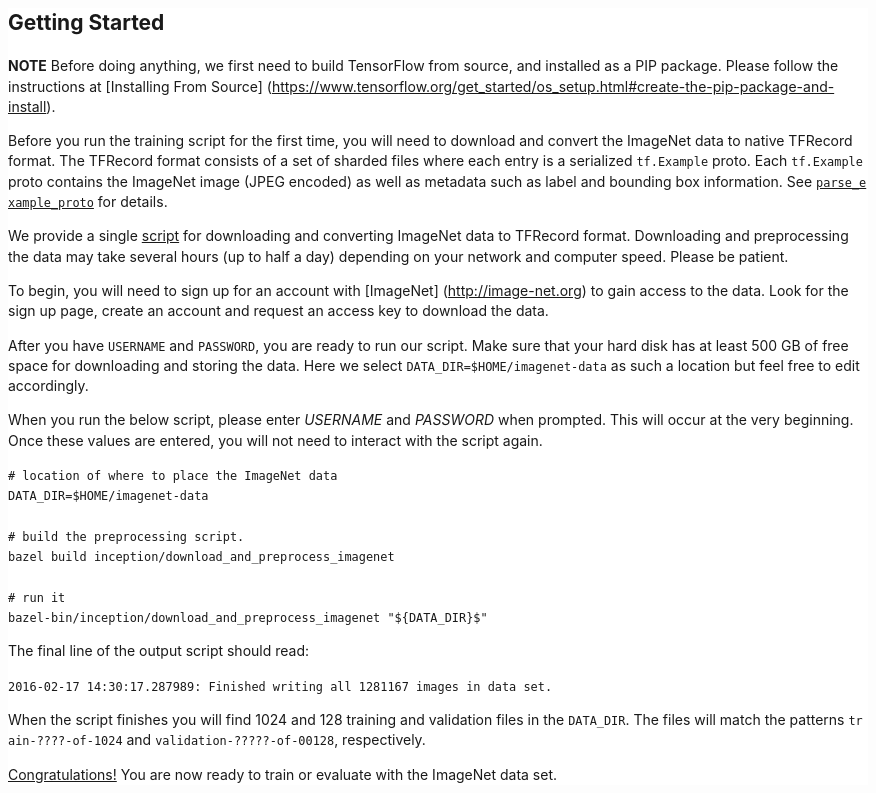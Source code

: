 ## Getting Started

**NOTE** Before doing anything, we first need to build TensorFlow from source,
and installed as a PIP package. Please follow the instructions at [Installing
From Source]
(https://www.tensorflow.org/get_started/os_setup.html#create-the-pip-package-and-install).

Before you run the training script for the first time, you will need to download
and convert the ImageNet data to native TFRecord format. The TFRecord format
consists of a set of sharded files where each entry is a serialized `tf.Example`
proto. Each `tf.Example` proto contains the ImageNet image (JPEG encoded) as
well as metadata such as label and bounding box information. See
[`parse_example_proto`](inception/image_processing.py) for details.

We provide a single [script](inception/data/download_and_preprocess_imagenet.sh) for
downloading and converting ImageNet data to TFRecord format. Downloading and
preprocessing the data may take several hours (up to half a day) depending on
your network and computer speed. Please be patient.

To begin, you will need to sign up for an account with [ImageNet]
(http://image-net.org) to gain access to the data. Look for the sign up page,
create an account and request an access key to download the data.

After you have `USERNAME` and `PASSWORD`, you are ready to run our script. Make
sure that your hard disk has at least 500 GB of free space for downloading and
storing the data. Here we select `DATA_DIR=$HOME/imagenet-data` as such a
location but feel free to edit accordingly.

When you run the below script, please enter *USERNAME* and *PASSWORD* when
prompted. This will occur at the very beginning. Once these values are entered,
you will not need to interact with the script again.

```shell
# location of where to place the ImageNet data
DATA_DIR=$HOME/imagenet-data

# build the preprocessing script.
bazel build inception/download_and_preprocess_imagenet

# run it
bazel-bin/inception/download_and_preprocess_imagenet "${DATA_DIR}$"
```

The final line of the output script should read:

```shell
2016-02-17 14:30:17.287989: Finished writing all 1281167 images in data set.
```

When the script finishes you will find 1024 and 128 training and validation
files in the `DATA_DIR`. The files will match the patterns `train-????-of-1024`
and `validation-?????-of-00128`, respectively.

[Congratulations!](https://www.youtube.com/watch?v=9bZkp7q19f0) You are now
ready to train or evaluate with the ImageNet data set.
